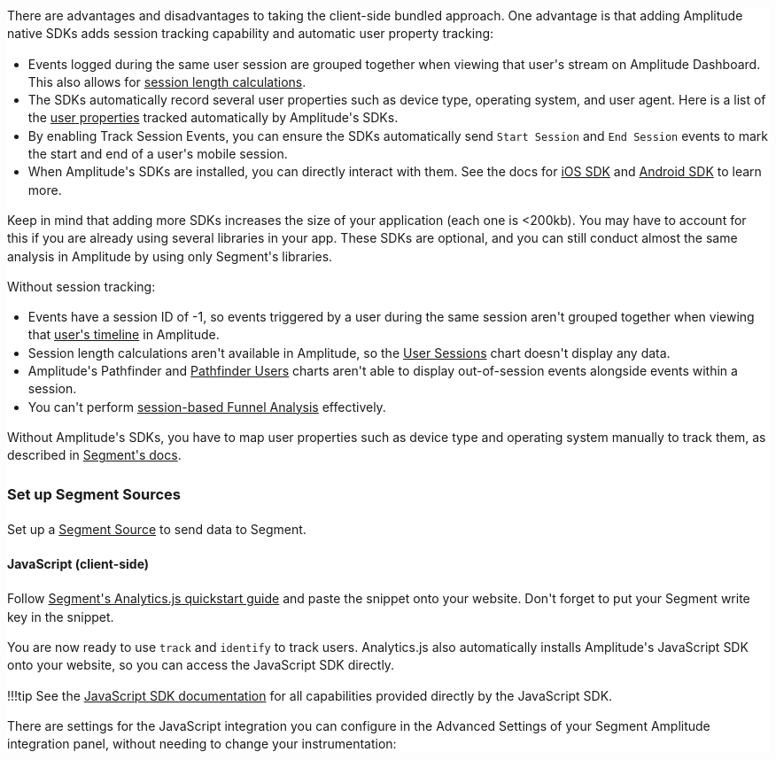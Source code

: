 There are advantages and disadvantages to taking the client-side bundled approach. One advantage is that adding Amplitude native SDKs adds session tracking capability and automatic user property tracking:

- Events logged during the same user session are grouped together when viewing that user's stream on Amplitude Dashboard. This also allows for [session length calculations](https://help.amplitude.com/hc/en-us/articles/115002323627#how-sessions-are-tracked).
- The SDKs automatically record several user properties such as device type, operating system, and user agent. Here is a list of the [user properties](https://help.amplitude.com/hc/en-us/articles/215562387-Appendix-Amplitude-User-Property-Definitions) tracked automatically by Amplitude's SDKs.
- By enabling Track Session Events, you can ensure the SDKs automatically send `Start Session` and `End Session` events to mark the start and end of a user's mobile session.
- When Amplitude's SDKs are installed, you can directly interact with them. See the docs for [iOS SDK](../../sdks/ios) and [Android SDK](../../sdks/android-kotlin) to learn more.

Keep in mind that adding more SDKs increases the size of your application (each one is <200kb). You may have to account for this if you are already using several libraries in your app. These SDKs are optional, and you can still conduct almost the same analysis in Amplitude by using only Segment's libraries. 

Without session tracking:

- Events have a session ID of -1, so events triggered by a user during the same session aren't grouped together when viewing that [user's timeline](https://help.amplitude.com/hc/en-us/articles/229313067-Amplitude-2-0-User-Activity-Tab#individual-event-streams) in Amplitude. 
- Session length calculations aren't available in Amplitude, so the [User Sessions](https://help.amplitude.com/hc/en-us/articles/231275508-User-Sessions) chart doesn't display any data.
- Amplitude's Pathfinder and [Pathfinder Users](https://help.amplitude.com/hc/en-us/articles/235777567-Pathfinder-Users) charts aren't able to display out-of-session events alongside events within a session. 
- You can't perform [session-based Funnel Analysis](https://help.amplitude.com/hc/en-us/articles/360054203872) effectively.

Without Amplitude's SDKs, you have to map user properties such as device type and operating system manually to track them, as described in [Segment's docs](https://segment.com/docs/integrations/amplitude/#special-properties).

### Set up Segment Sources

Set up a [Segment Source](https://segment.com/docs/connections/sources/) to send data to Segment.

#### JavaScript (client-side)

Follow [Segment's Analytics.js quickstart guide](https://segment.com/docs/connections/sources/catalog/libraries/website/javascript/quickstart/#step-2-add-the-segment-snippet) and paste the snippet onto your website. Don't forget to put your Segment write key in the snippet.

You are now ready to use `track` and `identify` to track users. Analytics.js also automatically installs Amplitude's JavaScript SDK onto your website, so you can access the JavaScript SDK directly.

!!!tip
    See the [JavaScript SDK documentation](../../sdks/javascript/) for all capabilities provided directly by the JavaScript SDK.

There are settings for the JavaScript integration you can configure in the Advanced Settings of your Segment Amplitude integration panel, without needing to change your instrumentation:
